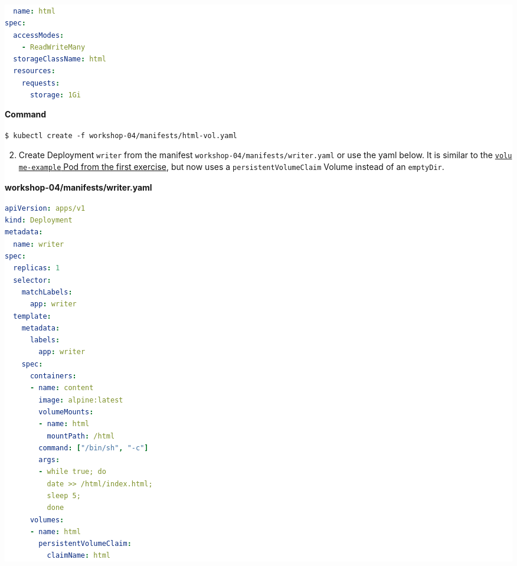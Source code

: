```yaml
  name: html
spec:
  accessModes:
    - ReadWriteMany
  storageClassName: html
  resources:
    requests:
      storage: 1Gi
```

**Command**
```
$ kubectl create -f workshop-04/manifests/html-vol.yaml
```

2) Create Deployment `writer` from the manifest `workshop-04/manifests/writer.yaml` or use the yaml below. It is similar to the
[`volume-example` Pod from the first exercise](#exercise-using-volumes-with-pods), but now uses a
`persistentVolumeClaim` Volume instead of an `emptyDir`.

**workshop-04/manifests/writer.yaml**
```yaml
apiVersion: apps/v1
kind: Deployment
metadata:
  name: writer
spec:
  replicas: 1
  selector:
    matchLabels:
      app: writer
  template:
    metadata:
      labels:
        app: writer
    spec:
      containers:
      - name: content
        image: alpine:latest
        volumeMounts:
        - name: html
          mountPath: /html
        command: ["/bin/sh", "-c"]
        args:
        - while true; do
          date >> /html/index.html;
          sleep 5;
          done
      volumes:
      - name: html
        persistentVolumeClaim:
          claimName: html
```
